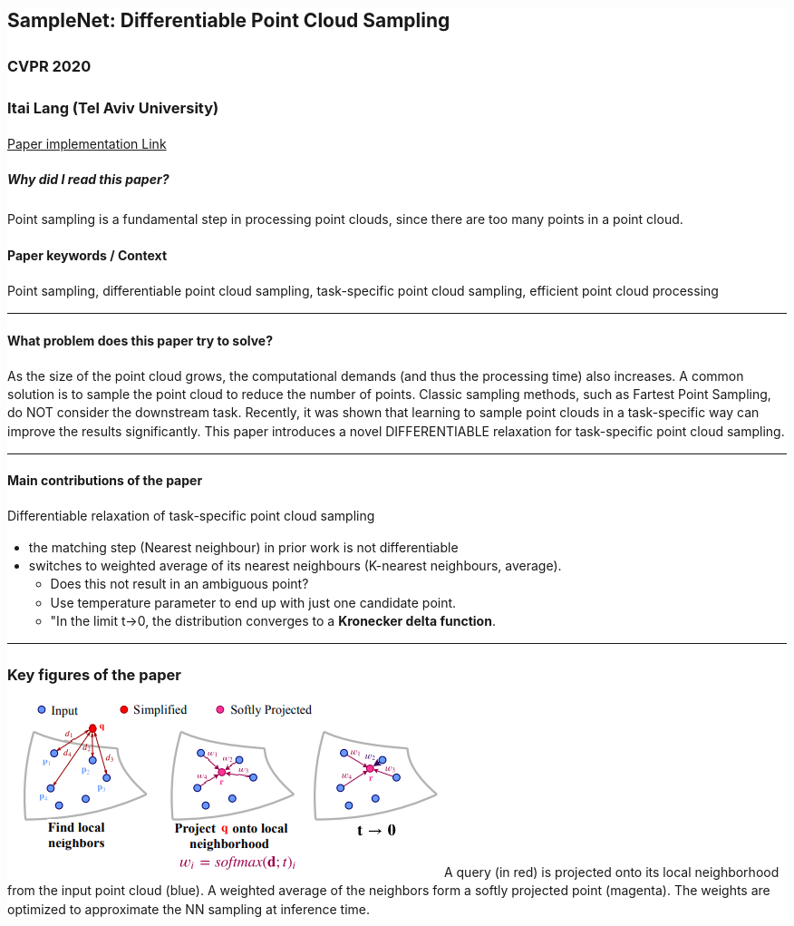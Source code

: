 ## SampleNet: Differentiable Point Cloud Sampling
### CVPR 2020
### Itai Lang (Tel Aviv University)
[Paper implementation Link](https://github.com/itailang/SampleNet)


##### Why did I read this paper?
Point sampling is a fundamental step in processing point clouds, since there are too many points in a point cloud. 

#### Paper keywords / Context
Point sampling, differentiable point cloud sampling, task-specific point cloud sampling, efficient point cloud processing

***

#### What problem does this paper try to solve?
As the size of the point cloud grows, the computational demands (and thus the processing time) also increases. A common solution is to sample the point cloud to reduce the number of points. Classic sampling methods, such as Fartest Point Sampling, do NOT consider the downstream task. Recently, it was shown that learning to sample point clouds in a task-specific way can improve the results significantly. This paper introduces a novel DIFFERENTIABLE relaxation for task-specific point cloud sampling. 
***

#### Main contributions of the paper
Differentiable relaxation of task-specific point cloud sampling
* the matching step (Nearest neighbour) in prior work is not differentiable 
* switches to weighted average of its nearest neighbours (K-nearest neighbours, average).
  * Does this not result in an ambiguous point?
  * Use temperature parameter to end up with just one candidate point.
  * "In the limit t->0, the distribution converges to a **Kronecker delta function**.


***

### Key figures of the paper
![Sampling approximation](../assets/11/11_1.png)
A query (in red) is projected onto its local neighborhood from the input point cloud (blue). A weighted average of the neighbors form a softly projected point (magenta). The weights are optimized to approximate the NN sampling at inference time.
